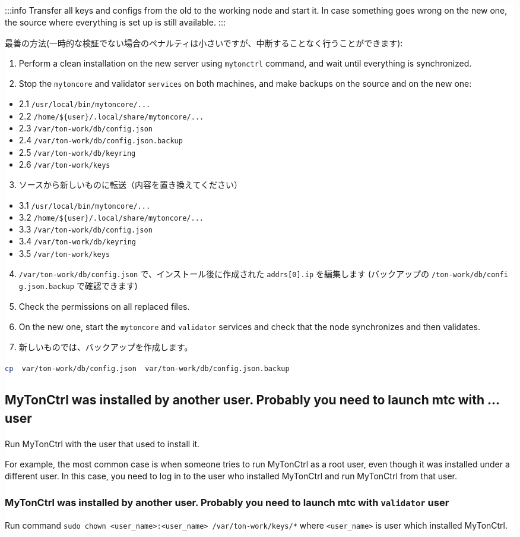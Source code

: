:::info
Transfer all keys and configs from the old to the working node and start it. In case something goes wrong on the new one, the source where everything is set up is still available.
:::

最善の方法(一時的な検証でない場合のペナルティは小さいですが、中断することなく行うことができます):

1. Perform a clean installation on the new server using `mytonctrl` command, and wait until everything is synchronized.

2. Stop the `mytoncore` and validator `services` on both machines, and make backups on the source and on the new one:

- 2.1 `/usr/local/bin/mytoncore/...`
- 2.2 `/home/${user}/.local/share/mytoncore/...`
- 2.3 `/var/ton-work/db/config.json`
- 2.4 `/var/ton-work/db/config.json.backup`
- 2.5 `/var/ton-work/db/keyring`
- 2.6 `/var/ton-work/keys`

3. ソースから新しいものに転送（内容を置き換えてください）

- 3.1 `/usr/local/bin/mytoncore/...`
- 3.2 `/home/${user}/.local/share/mytoncore/...`
- 3.3 `/var/ton-work/db/config.json`
- 3.4 `/var/ton-work/db/keyring`
- 3.5 `/var/ton-work/keys`

4. `/var/ton-work/db/config.json` で、インストール後に作成された `addrs[0].ip` を編集します (バックアップの `/ton-work/db/config.json.backup` で確認できます)

5. Check the permissions on all replaced files.

6. On the new one, start the `mytoncore` and `validator` services and check that the node synchronizes and then validates.

7. 新しいものでは、バックアップを作成します。

```bash
cp  var/ton-work/db/config.json  var/ton-work/db/config.json.backup
```

## MyTonCtrl was installed by another user. Probably you need to launch mtc with ... user

Run MyTonCtrl with the user that used to install it.

For example, the most common case is when someone tries to run MyTonCtrl as a root user, even though it was installed under a different user. In this case, you need to log in to the user who installed MyTonCtrl and run MyTonCtrl from that user.

### MyTonCtrl was installed by another user. Probably you need to launch mtc with `validator` user

Run command `sudo chown <user_name>:<user_name> /var/ton-work/keys/*` where `<user_name>` is user which installed MyTonCtrl.
